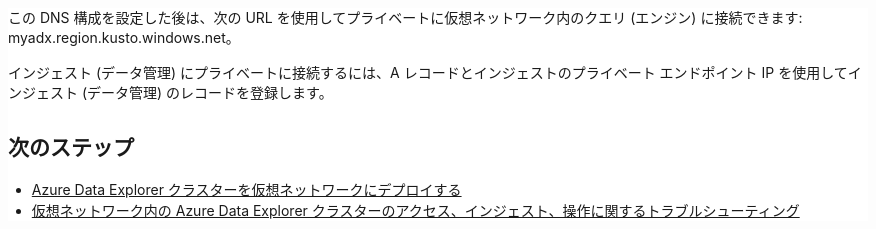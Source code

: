 この DNS 構成を設定した後は、次の URL を使用してプライベートに仮想ネットワーク内のクエリ (エンジン) に接続できます: myadx.region.kusto.windows.net。

インジェスト (データ管理) にプライベートに接続するには、A レコードとインジェストのプライベート エンドポイント IP を使用してインジェスト (データ管理) のレコードを登録します。

## <a name="next-steps"></a>次のステップ

* [Azure Data Explorer クラスターを仮想ネットワークにデプロイする](vnet-deployment.md)
* [仮想ネットワーク内の Azure Data Explorer クラスターのアクセス、インジェスト、操作に関するトラブルシューティング](vnet-deploy-troubleshoot.md)
